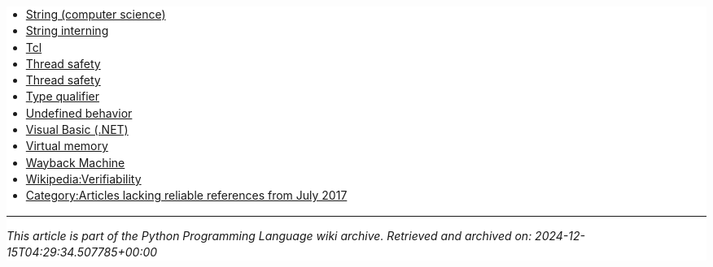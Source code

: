- [String (computer science)](https://en.wikipedia.org/wiki/String_(computer_science))
- [String interning](https://en.wikipedia.org/wiki/String_interning)
- [Tcl](https://en.wikipedia.org/wiki/Tcl)
- [Thread safety](https://en.wikipedia.org/wiki/Thread_safety)
- [Thread safety](https://en.wikipedia.org/wiki/Thread_safety)
- [Type qualifier](https://en.wikipedia.org/wiki/Type_qualifier)
- [Undefined behavior](https://en.wikipedia.org/wiki/Undefined_behavior)
- [Visual Basic (.NET)](https://en.wikipedia.org/wiki/Visual_Basic_(.NET))
- [Virtual memory](https://en.wikipedia.org/wiki/Virtual_memory)
- [Wayback Machine](https://en.wikipedia.org/wiki/Wayback_Machine)
- [Wikipedia:Verifiability](https://en.wikipedia.org/wiki/Wikipedia:Verifiability)
- [Category:Articles lacking reliable references from July 2017](https://en.wikipedia.org/wiki/Category:Articles_lacking_reliable_references_from_July_2017)

---
_This article is part of the Python Programming Language wiki archive._
_Retrieved and archived on: 2024-12-15T04:29:34.507785+00:00_